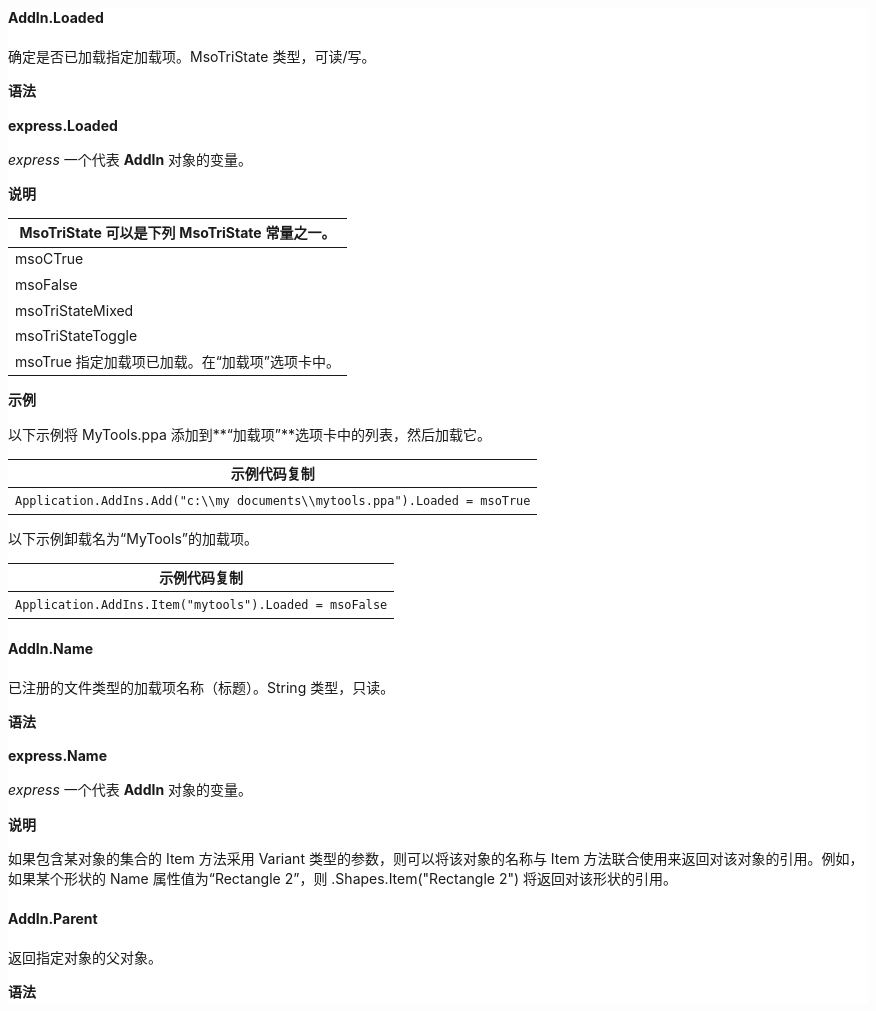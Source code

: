 #### **AddIn.Loaded**

确定是否已加载指定加载项。MsoTriState 类型，可读/写。

**语法**

**express.Loaded**

*express*   一个代表 **AddIn** 对象的变量。

**说明**

| MsoTriState 可以是下列 MsoTriState 常量之一。  |
| ---------------------------------------------- |
| msoCTrue                                       |
| msoFalse                                       |
| msoTriStateMixed                               |
| msoTriStateToggle                              |
| msoTrue 指定加载项已加载。在“加载项”选项卡中。 |

**示例**

以下示例将 MyTools.ppa 添加到**“加载项”**选项卡中的列表，然后加载它。

| 示例代码复制                                                 |
| ------------------------------------------------------------ |
| `Application.AddIns.Add("c:\\my documents\\mytools.ppa").Loaded = msoTrue` |

以下示例卸载名为“MyTools”的加载项。

| 示例代码复制                                           |
| ------------------------------------------------------ |
| `Application.AddIns.Item("mytools").Loaded = msoFalse` |

#### **AddIn.Name**

已注册的文件类型的加载项名称（标题）。String 类型，只读。

**语法**

**express.Name**

*express*   一个代表 **AddIn** 对象的变量。

**说明**

如果包含某对象的集合的 Item 方法采用 Variant 类型的参数，则可以将该对象的名称与 Item 方法联合使用来返回对该对象的引用。例如，如果某个形状的 Name 属性值为“Rectangle 2”，则 .Shapes.Item("Rectangle 2") 将返回对该形状的引用。

#### **AddIn.Parent**

返回指定对象的父对象。

**语法**
